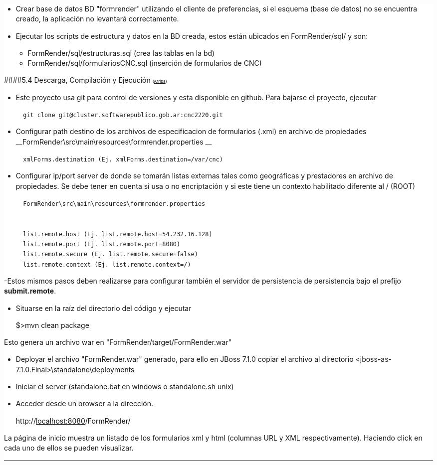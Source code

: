 - Crear base de datos BD "formrender" utilizando el cliente de preferencias, si el esquema (base de datos) no se encuentra creado, la aplicación no levantará correctamente.

- Ejecutar los scripts de estructura y datos en la BD creada, estos están ubicados en FormRender/sql/ y son:
	- FormRender/sql/estructuras.sql (crea las tablas en la bd)
	- FormRender/sql/formulariosCNC.sql (inserción de formularios de CNC)

<span id="54"/></span>

####5.4 Descarga, Compilación y Ejecución <span style="font-size:8px;">([Arriba](#0))</span>

- Este proyecto usa git para control de versiones y esta disponible en github. Para bajarse el proyecto, ejecutar

		git clone git@cluster.softwarepublico.gob.ar:cnc2220.git
   
- Configurar path destino de los archivos de especificacion de formularios (.xml) en archivo de propiedades __FormRender\src\main\resources\formrender.properties	__
	
		xmlForms.destination (Ej. xmlForms.destination=/var/cnc)	
	
- Configurar ip/port server de donde se tomar&aacute;n listas externas tales como geogr&aacute;ficas y prestadores en archivo de propiedades. Se debe tener en cuenta si usa o no encriptaci&oacute;n y si este tiene un contexto habilitado diferente al / (ROOT)
	
		FormRender\src\main\resources\formrender.properties	

	
		list.remote.host (Ej. list.remote.host=54.232.16.128)
		list.remote.port (Ej. list.remote.port=8080)
		list.remote.secure (Ej. list.remote.secure=false)
		list.remote.context (Ej. list.remote.context=/)

-Estos mismos pasos deben realizarse para configurar tambi&eacute;n el servidor de persistencia de persistencia bajo el prefijo **submit.remote**.


- Situarse en la ra&iacute;z del directorio del c&oacute;digo y ejecutar 

	$>mvn clean package

Esto genera un archivo war en "FormRender/target/FormRender.war"
	
- Deployar el archivo "FormRender.war" generado, para ello en JBoss 7.1.0 copiar el archivo al directorio <jboss-as-7.1.0.Final>\standalone\deployments
   
- Iniciar el server (standalone.bat en windows o standalone.sh unix)
   
- Acceder desde un browser a la direcci&oacute;n.
	
	http://<localhost:8080>/FormRender/

La página de inicio muestra un listado de los formularios xml y html (columnas URL y XML respectivamente). Haciendo click en cada uno de ellos se pueden visualizar.

------------	
